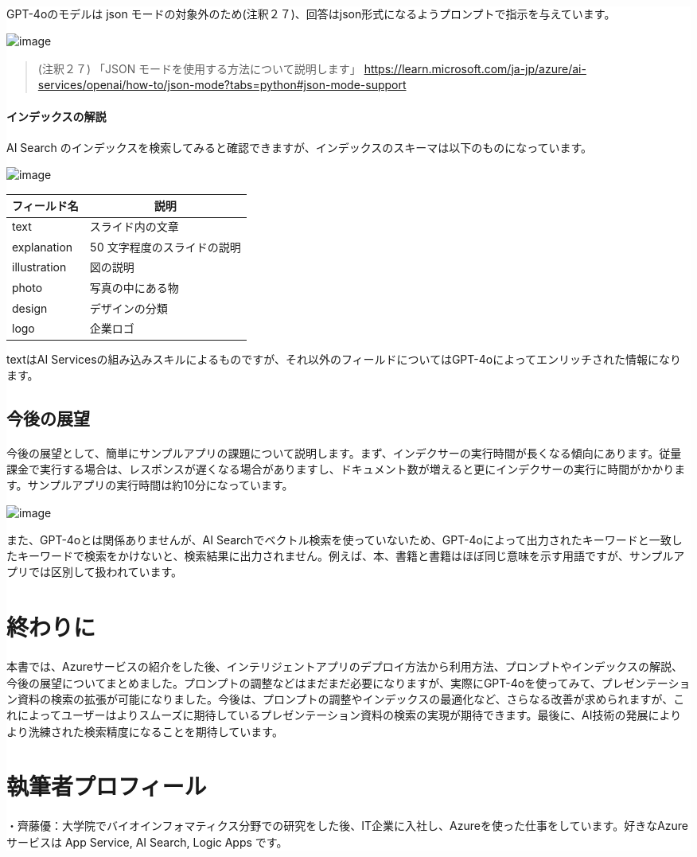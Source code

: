 GPT-4oのモデルは json モードの対象外のため(注釈２７)、回答はjson形式になるようプロンプトで指示を与えています。

 ![image](https://github.com/yus04/opc-iot-demo/assets/49590084/a2e877be-f574-4d04-abb2-a75223eb2b0f)

> (注釈２７)
「JSON モードを使用する方法について説明します」
https://learn.microsoft.com/ja-jp/azure/ai-services/openai/how-to/json-mode?tabs=python#json-mode-support

#### インデックスの解説
AI Search のインデックスを検索してみると確認できますが、インデックスのスキーマは以下のものになっています。
 
![image](https://github.com/yus04/opc-iot-demo/assets/49590084/baf5f3fa-4870-471c-9b1a-1fcb497386e6)

|フィールド名|説明|
|---|---|
|text|スライド内の文章|
|explanation|50 文字程度のスライドの説明|
|illustration|図の説明|
|photo|写真の中にある物|
|design|デザインの分類|
|logo|企業ロゴ|

textはAI Servicesの組み込みスキルによるものですが、それ以外のフィールドについてはGPT-4oによってエンリッチされた情報になります。

## 今後の展望
今後の展望として、簡単にサンプルアプリの課題について説明します。まず、インデクサーの実行時間が長くなる傾向にあります。従量課金で実行する場合は、レスポンスが遅くなる場合がありますし、ドキュメント数が増えると更にインデクサーの実行に時間がかかります。サンプルアプリの実行時間は約10分になっています。

![image](https://github.com/yus04/opc-iot-demo/assets/49590084/b628cf08-cbb4-45a6-b9a2-e522672744a5)

また、GPT-4oとは関係ありませんが、AI Searchでベクトル検索を使っていないため、GPT-4oによって出力されたキーワードと一致したキーワードで検索をかけないと、検索結果に出力されません。例えば、本、書籍と書籍はほぼ同じ意味を示す用語ですが、サンプルアプリでは区別して扱われています。

# 終わりに
本書では、Azureサービスの紹介をした後、インテリジェントアプリのデプロイ方法から利用方法、プロンプトやインデックスの解説、今後の展望についてまとめました。プロンプトの調整などはまだまだ必要になりますが、実際にGPT-4oを使ってみて、プレゼンテーション資料の検索の拡張が可能になりました。今後は、プロンプトの調整やインデックスの最適化など、さらなる改善が求められますが、これによってユーザーはよりスムーズに期待しているプレゼンテーション資料の検索の実現が期待できます。最後に、AI技術の発展によりより洗練された検索精度になることを期待しています。

# 執筆者プロフィール
・齊藤優：大学院でバイオインフォマティクス分野での研究をした後、IT企業に入社し、Azureを使った仕事をしています。好きなAzureサービスは App Service, AI Search, Logic Apps です。
